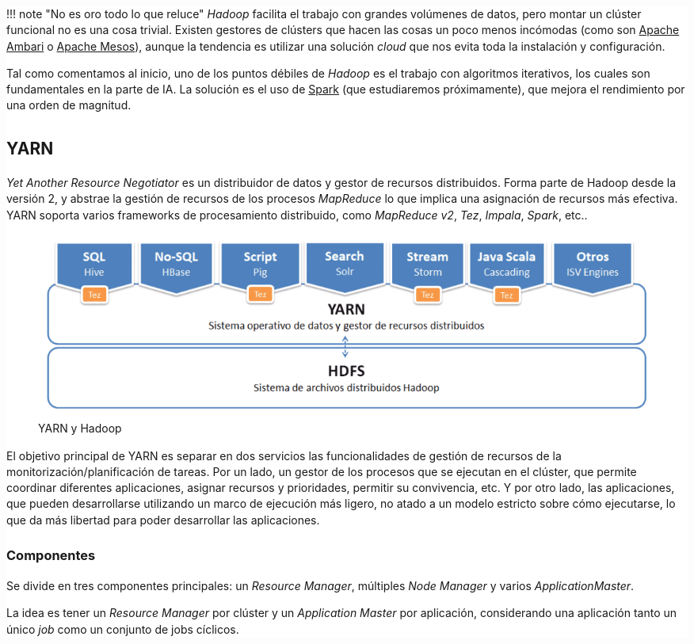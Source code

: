 !!! note "No es oro todo lo que reluce"
    *Hadoop* facilita el trabajo con grandes volúmenes de datos, pero montar un clúster funcional no es una cosa trivial. Existen gestores de clústers que hacen las cosas un poco menos incómodas (como son [Apache Ambari](https://ambari.apache.org/) o [Apache Mesos](https://mesos.apache.org/)), aunque la tendencia es utilizar una solución *cloud* que nos evita toda la instalación y configuración.

Tal como comentamos al inicio, uno de los puntos débiles de *Hadoop* es el trabajo con algoritmos iterativos, los cuales son fundamentales en la parte de IA. La solución es el uso de [Spark](https://spark.apache.org/) (que estudiaremos próximamente), que mejora el rendimiento por una orden de magnitud.

## YARN


*Yet Another Resource Negotiator* es un distribuidor de datos y gestor de recursos distribuidos. Forma parte de Hadoop desde la versión 2, y abstrae la gestión de recursos de los procesos *MapReduce* lo que implica una asignación de recursos más efectiva. YARN soporta varios frameworks de procesamiento distribuido, como *MapReduce v2*, *Tez*, *Impala*, *Spark*, etc..

<figure style="align: center;">
    <img src="images/03yarnArquitectura.png">
    <figcaption>YARN y Hadoop</figcaption>
</figure>

El objetivo principal de YARN es separar en dos servicios las funcionalidades de gestión de recursos de la monitorización/planificación de tareas. Por un lado, un gestor de los procesos que se ejecutan en el clúster, que permite coordinar diferentes aplicaciones, asignar recursos y prioridades, permitir su convivencia, etc.
Y por otro lado, las aplicaciones, que pueden desarrollarse utilizando un marco de ejecución más ligero, no atado a un modelo estricto sobre cómo ejecutarse, lo que da más libertad para poder desarrollar las aplicaciones.

### Componentes

Se divide en tres componentes principales: un *Resource Manager*, múltiples *Node Manager* y varios *ApplicationMaster*.

La idea es tener un *Resource Manager* por clúster y un *Application Master* por aplicación, considerando una aplicación tanto un único *job* como un conjunto de jobs cíclicos.
